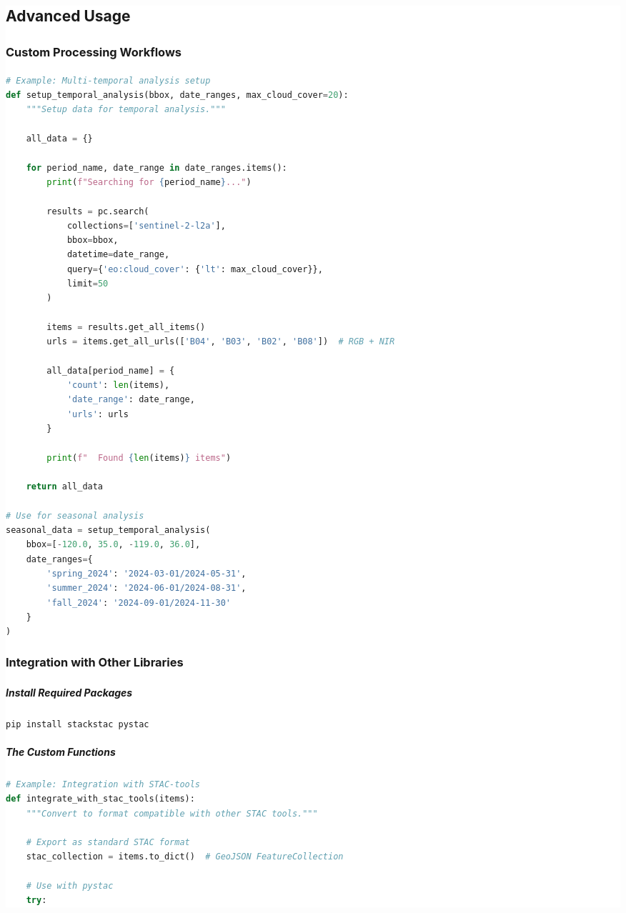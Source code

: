 
## Advanced Usage

### Custom Processing Workflows

```python
# Example: Multi-temporal analysis setup
def setup_temporal_analysis(bbox, date_ranges, max_cloud_cover=20):
    """Setup data for temporal analysis."""
    
    all_data = {}
    
    for period_name, date_range in date_ranges.items():
        print(f"Searching for {period_name}...")
        
        results = pc.search(
            collections=['sentinel-2-l2a'],
            bbox=bbox,
            datetime=date_range,
            query={'eo:cloud_cover': {'lt': max_cloud_cover}},
            limit=50
        )
        
        items = results.get_all_items()
        urls = items.get_all_urls(['B04', 'B03', 'B02', 'B08'])  # RGB + NIR
        
        all_data[period_name] = {
            'count': len(items),
            'date_range': date_range,
            'urls': urls
        }
        
        print(f"  Found {len(items)} items")
    
    return all_data

# Use for seasonal analysis
seasonal_data = setup_temporal_analysis(
    bbox=[-120.0, 35.0, -119.0, 36.0],
    date_ranges={
        'spring_2024': '2024-03-01/2024-05-31',
        'summer_2024': '2024-06-01/2024-08-31',
        'fall_2024': '2024-09-01/2024-11-30'
    }
)
```


### Integration with Other Libraries
##### Install Required Packages
```python
pip install stackstac pystac
```
##### The Custom Functions
```python
# Example: Integration with STAC-tools
def integrate_with_stac_tools(items):
    """Convert to format compatible with other STAC tools."""
    
    # Export as standard STAC format
    stac_collection = items.to_dict()  # GeoJSON FeatureCollection
    
    # Use with pystac
    try:
```

[^1]: https://developers.arcgis.com/python/latest/guide/tutorials/import-data/
[^2]: https://github.com/geopython/pygeoapi/blob/master/pygeoapi/openapi.py
[^3]: https://opencagedata.com/api
[^4]: https://opencagedata.com/tutorials/geocode-in-python
[^5]: https://guides.library.columbia.edu/geotools/Python
[^6]: https://pygeoapi.io
[^7]: https://live.osgeo.org/en/quickstart/pygeoapi_quickstart.html
[^8]: https://packaging.python.org
[^9]: [http://r-project.ro/conference2018/presentations/Tutorial_Spatial_Analysis_in_R_with_Open_Geodata_-_uRos2018.pdf](https://github.com/Mirjan-Ali-Sha/open-geodata-api/blob/main/Open%20Geodata%20API%20-%20Complete%20User%20Guide.pdf)
[^10]: https://geodata.readthedocs.io